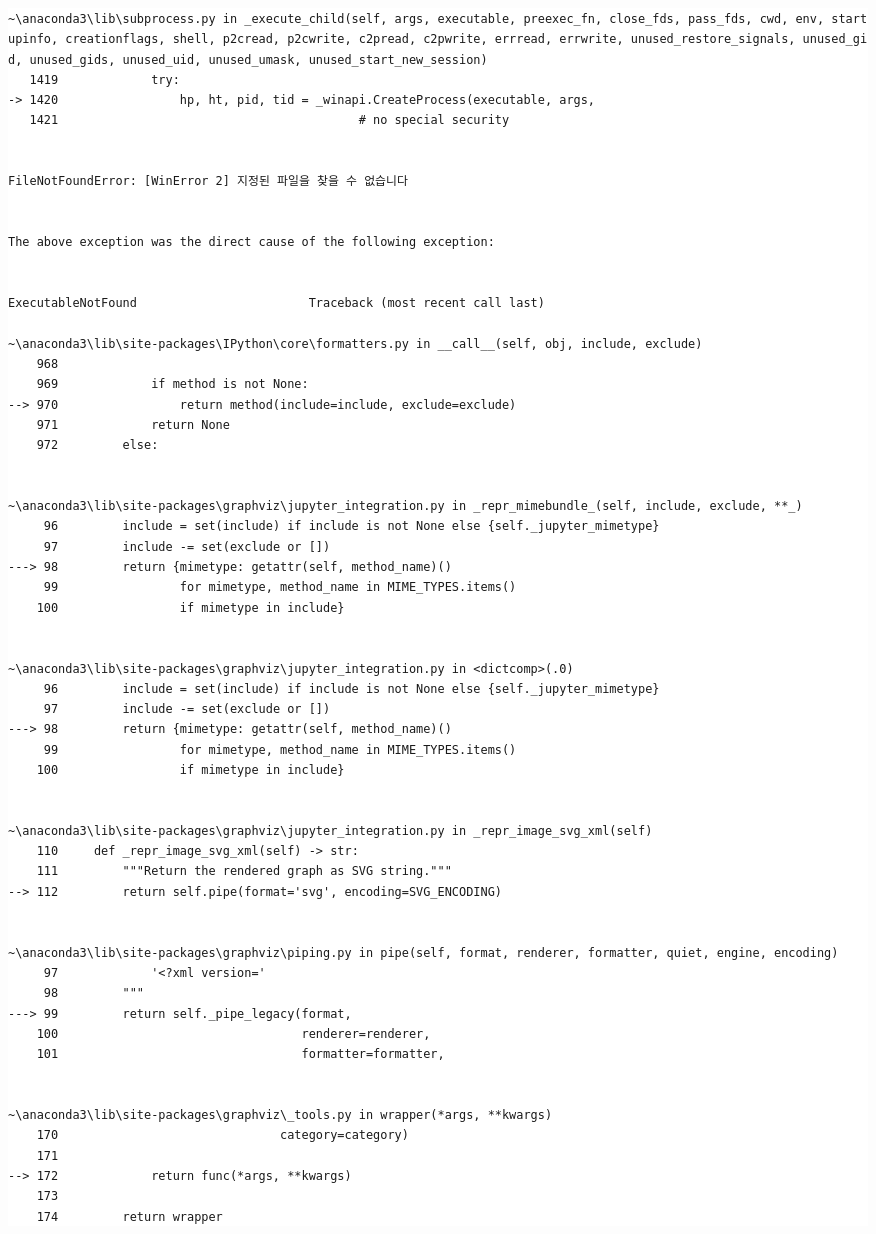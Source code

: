 
    ~\anaconda3\lib\subprocess.py in _execute_child(self, args, executable, preexec_fn, close_fds, pass_fds, cwd, env, startupinfo, creationflags, shell, p2cread, p2cwrite, c2pread, c2pwrite, errread, errwrite, unused_restore_signals, unused_gid, unused_gids, unused_uid, unused_umask, unused_start_new_session)
       1419             try:
    -> 1420                 hp, ht, pid, tid = _winapi.CreateProcess(executable, args,
       1421                                          # no special security
    

    FileNotFoundError: [WinError 2] 지정된 파일을 찾을 수 없습니다

    
    The above exception was the direct cause of the following exception:
    

    ExecutableNotFound                        Traceback (most recent call last)

    ~\anaconda3\lib\site-packages\IPython\core\formatters.py in __call__(self, obj, include, exclude)
        968 
        969             if method is not None:
    --> 970                 return method(include=include, exclude=exclude)
        971             return None
        972         else:
    

    ~\anaconda3\lib\site-packages\graphviz\jupyter_integration.py in _repr_mimebundle_(self, include, exclude, **_)
         96         include = set(include) if include is not None else {self._jupyter_mimetype}
         97         include -= set(exclude or [])
    ---> 98         return {mimetype: getattr(self, method_name)()
         99                 for mimetype, method_name in MIME_TYPES.items()
        100                 if mimetype in include}
    

    ~\anaconda3\lib\site-packages\graphviz\jupyter_integration.py in <dictcomp>(.0)
         96         include = set(include) if include is not None else {self._jupyter_mimetype}
         97         include -= set(exclude or [])
    ---> 98         return {mimetype: getattr(self, method_name)()
         99                 for mimetype, method_name in MIME_TYPES.items()
        100                 if mimetype in include}
    

    ~\anaconda3\lib\site-packages\graphviz\jupyter_integration.py in _repr_image_svg_xml(self)
        110     def _repr_image_svg_xml(self) -> str:
        111         """Return the rendered graph as SVG string."""
    --> 112         return self.pipe(format='svg', encoding=SVG_ENCODING)
    

    ~\anaconda3\lib\site-packages\graphviz\piping.py in pipe(self, format, renderer, formatter, quiet, engine, encoding)
         97             '<?xml version='
         98         """
    ---> 99         return self._pipe_legacy(format,
        100                                  renderer=renderer,
        101                                  formatter=formatter,
    

    ~\anaconda3\lib\site-packages\graphviz\_tools.py in wrapper(*args, **kwargs)
        170                               category=category)
        171 
    --> 172             return func(*args, **kwargs)
        173 
        174         return wrapper
    